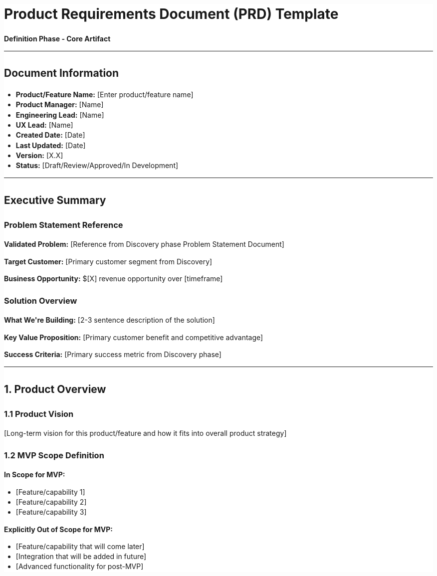# Product Requirements Document (PRD) Template
**Definition Phase - Core Artifact**

---

## Document Information
- **Product/Feature Name:** [Enter product/feature name]
- **Product Manager:** [Name]
- **Engineering Lead:** [Name]
- **UX Lead:** [Name]
- **Created Date:** [Date]
- **Last Updated:** [Date]
- **Version:** [X.X]
- **Status:** [Draft/Review/Approved/In Development]

---

## Executive Summary

### Problem Statement Reference
**Validated Problem:** [Reference from Discovery phase Problem Statement Document]

**Target Customer:** [Primary customer segment from Discovery]

**Business Opportunity:** $[X] revenue opportunity over [timeframe]

### Solution Overview
**What We're Building:** [2-3 sentence description of the solution]

**Key Value Proposition:** [Primary customer benefit and competitive advantage]

**Success Criteria:** [Primary success metric from Discovery phase]

---

## 1. Product Overview

### 1.1 Product Vision
[Long-term vision for this product/feature and how it fits into overall product strategy]

### 1.2 MVP Scope Definition
**In Scope for MVP:**
- [Feature/capability 1]
- [Feature/capability 2]
- [Feature/capability 3]

**Explicitly Out of Scope for MVP:**
- [Feature/capability that will come later]
- [Integration that will be added in future]
- [Advanced functionality for post-MVP]
